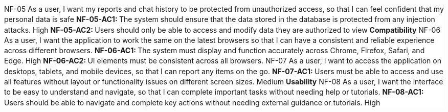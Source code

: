   <tr>
   <td rowspan="2" >NF-05
   </td>
   <td rowspan="2" >As a user, I want my reports and chat history to be protected from unauthorized access, so that I can feel confident that my personal data is safe 
   </td>
   <td><strong>NF-05-AC1: </strong>The system should ensure that the data stored in the database is protected from any injection attacks.
   </td>
   <td rowspan="2" >High
   </td>
  </tr>
  <tr>
   <td><strong>NF-05-AC2: </strong>Users should only be able to access and modify data they are authorized to view
   </td>
  </tr>
  <tr>
   <td colspan="4" ><strong>Compatibility</strong>
   </td>
  </tr>
  <tr>
   <td rowspan="2" >NF-06
   </td>
   <td rowspan="2" >As a user, I want the application to work the same on the latest browsers so that I can have a consistent and reliable experience across different browsers.
   </td>
   <td><strong>NF-06-AC1: </strong>The system must display and function accurately across Chrome, Firefox, Safari, and Edge.
   </td>
   <td rowspan="2" >High
   </td>
  </tr>
  <tr>
   <td><strong>NF-06-AC2: </strong>UI elements must be consistent across all browsers.
   </td>
  </tr>
  <tr>
   <td>NF-07
   </td>
   <td>As a user, I want to access the application on desktops, tablets, and mobile devices, so that I can report any items on the go.
   </td>
   <td><strong>NF-07-AC1: </strong>Users must be able to access and use all features without layout or functionality issues on different screen sizes.
   </td>
   <td>Medium
   </td>
  </tr>
  <tr>
   <td colspan="4" ><strong>Usability</strong>
   </td>
  </tr>
  <tr>
   <td>NF-08
   </td>
   <td>As a user, I want the interface to be easy to understand and navigate, so that I can complete important tasks without needing help or tutorials.
   </td>
   <td><strong>NF-08-AC1: </strong>Users should be able to navigate and complete key actions without needing external guidance or tutorials.
   </td>
   <td>High
   </td>